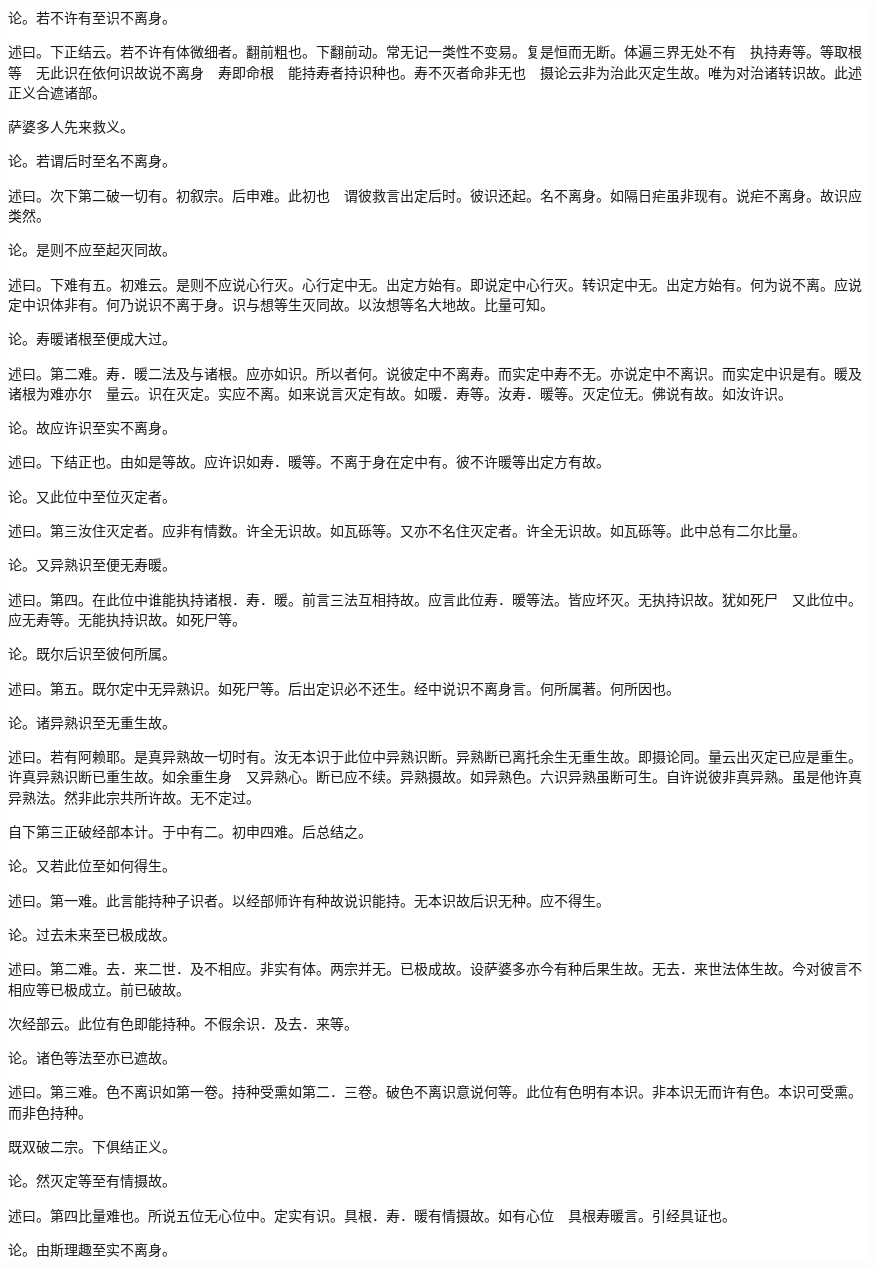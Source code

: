 论。若不许有至识不离身。

述曰。下正结云。若不许有体微细者。翻前粗也。下翻前动。常无记一类性不变易。复是恒而无断。体遍三界无处不有　执持寿等。等取根等　无此识在依何识故说不离身　寿即命根　能持寿者持识种也。寿不灭者命非无也　摄论云非为治此灭定生故。唯为对治诸转识故。此述正义合遮诸部。

萨婆多人先来救义。

论。若谓后时至名不离身。

述曰。次下第二破一切有。初叙宗。后申难。此初也　谓彼救言出定后时。彼识还起。名不离身。如隔日疟虽非现有。说疟不离身。故识应类然。

论。是则不应至起灭同故。

述曰。下难有五。初难云。是则不应说心行灭。心行定中无。出定方始有。即说定中心行灭。转识定中无。出定方始有。何为说不离。应说定中识体非有。何乃说识不离于身。识与想等生灭同故。以汝想等名大地故。比量可知。

论。寿暖诸根至便成大过。

述曰。第二难。寿．暖二法及与诸根。应亦如识。所以者何。说彼定中不离寿。而实定中寿不无。亦说定中不离识。而实定中识是有。暖及诸根为难亦尔　量云。识在灭定。实应不离。如来说言灭定有故。如暖．寿等。汝寿．暖等。灭定位无。佛说有故。如汝许识。

论。故应许识至实不离身。

述曰。下结正也。由如是等故。应许识如寿．暖等。不离于身在定中有。彼不许暖等出定方有故。

论。又此位中至位灭定者。

述曰。第三汝住灭定者。应非有情数。许全无识故。如瓦砾等。又亦不名住灭定者。许全无识故。如瓦砾等。此中总有二尔比量。

论。又异熟识至便无寿暖。

述曰。第四。在此位中谁能执持诸根．寿．暖。前言三法互相持故。应言此位寿．暖等法。皆应坏灭。无执持识故。犹如死尸　又此位中。应无寿等。无能执持识故。如死尸等。

论。既尔后识至彼何所属。

述曰。第五。既尔定中无异熟识。如死尸等。后出定识必不还生。经中说识不离身言。何所属著。何所因也。

论。诸异熟识至无重生故。

述曰。若有阿赖耶。是真异熟故一切时有。汝无本识于此位中异熟识断。异熟断已离托余生无重生故。即摄论同。量云出灭定已应是重生。许真异熟识断已重生故。如余重生身　又异熟心。断已应不续。异熟摄故。如异熟色。六识异熟虽断可生。自许说彼非真异熟。虽是他许真异熟法。然非此宗共所许故。无不定过。

自下第三正破经部本计。于中有二。初申四难。后总结之。

论。又若此位至如何得生。

述曰。第一难。此言能持种子识者。以经部师许有种故说识能持。无本识故后识无种。应不得生。

论。过去未来至已极成故。

述曰。第二难。去．来二世．及不相应。非实有体。两宗并无。已极成故。设萨婆多亦今有种后果生故。无去．来世法体生故。今对彼言不相应等已极成立。前已破故。

次经部云。此位有色即能持种。不假余识．及去．来等。

论。诸色等法至亦已遮故。

述曰。第三难。色不离识如第一卷。持种受熏如第二．三卷。破色不离识意说何等。此位有色明有本识。非本识无而许有色。本识可受熏。而非色持种。

既双破二宗。下俱结正义。

论。然灭定等至有情摄故。

述曰。第四比量难也。所说五位无心位中。定实有识。具根．寿．暖有情摄故。如有心位　具根寿暖言。引经具证也。

论。由斯理趣至实不离身。
